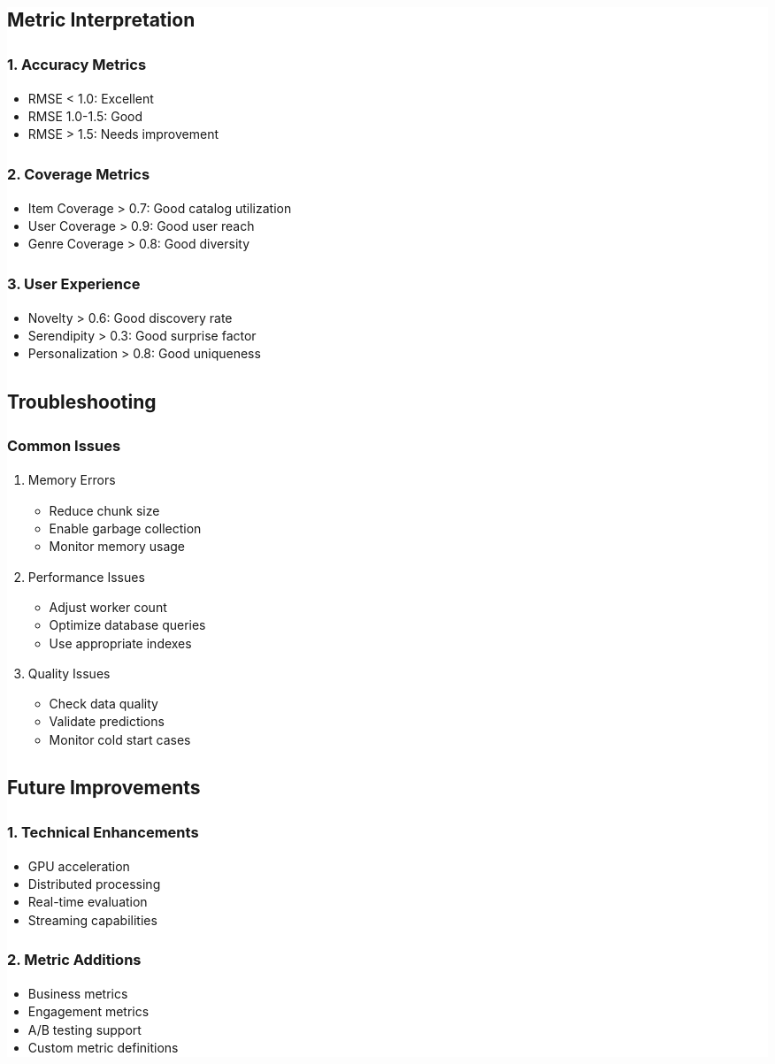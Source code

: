 ## Metric Interpretation

### 1. Accuracy Metrics
- RMSE < 1.0: Excellent
- RMSE 1.0-1.5: Good
- RMSE > 1.5: Needs improvement

### 2. Coverage Metrics
- Item Coverage > 0.7: Good catalog utilization
- User Coverage > 0.9: Good user reach
- Genre Coverage > 0.8: Good diversity

### 3. User Experience
- Novelty > 0.6: Good discovery rate
- Serendipity > 0.3: Good surprise factor
- Personalization > 0.8: Good uniqueness

## Troubleshooting

### Common Issues
1. Memory Errors
   - Reduce chunk size
   - Enable garbage collection
   - Monitor memory usage

2. Performance Issues
   - Adjust worker count
   - Optimize database queries
   - Use appropriate indexes

3. Quality Issues
   - Check data quality
   - Validate predictions
   - Monitor cold start cases

## Future Improvements

### 1. Technical Enhancements
- GPU acceleration
- Distributed processing
- Real-time evaluation
- Streaming capabilities

### 2. Metric Additions
- Business metrics
- Engagement metrics
- A/B testing support
- Custom metric definitions
